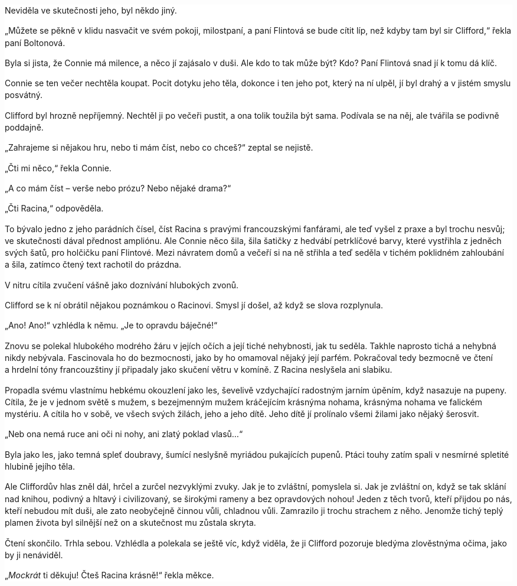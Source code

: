 Neviděla ve skutečnosti jeho, byl někdo jiný.

„Můžete se pěkně v klidu nasvačit ve svém pokoji, milostpaní, a paní Flintová se bude cítit líp, než kdyby tam byl sir Clifford,“ řekla paní Boltonová.

Byla si jista, že Connie má milence, a něco jí zajásalo v duši. Ale kdo to tak může být? Kdo? Paní Flintová snad jí k tomu dá klíč.

Connie se ten večer nechtěla koupat. Pocit dotyku jeho těla, dokonce i ten jeho pot, který na ní ulpěl, jí byl drahý a v jistém smyslu posvátný.

Clifford byl hrozně nepříjemný. Nechtěl ji po večeři pustit, a ona tolik toužila být sama. Podívala se na něj, ale tvářila se podivně poddajně.

„Zahrajeme si nějakou hru, nebo ti mám číst, nebo co chceš?“ zeptal se nejistě.

„Čti mi něco,“ řekla Connie.

„A co mám číst – verše nebo prózu? Nebo nějaké drama?“

„Čti Racina,“ odpověděla.

To bývalo jedno z jeho parádních čísel, číst Racina s pravými francouzskými fanfárami, ale teď vyšel z praxe a byl trochu nesvůj; ve skutečnosti dával přednost ampliónu. Ale Connie něco šila, šila šatičky z hedvábí petrklíčové barvy, které vystřihla z jedněch svých šatů, pro holčičku paní Flintové. Mezi návratem domů a večeří si na ně střihla a teď seděla v tichém poklidném zahloubání a šila, zatímco čtený text rachotil do prázdna.

V nitru cítila zvučení vášně jako doznívání hlubokých zvonů.

Clifford se k ní obrátil nějakou poznámkou o Racinovi. Smysl jí došel, až když se slova rozplynula.

„Ano! Ano!“ vzhlédla k němu. „Je to opravdu báječné!“

Znovu se polekal hlubokého modrého žáru v jejích očích a její tiché nehybnosti, jak tu seděla. Takhle naprosto tichá a nehybná nikdy nebývala. Fascinovala ho do bezmocnosti, jako by ho omamoval nějaký její parfém. Pokračoval tedy bezmocně ve čtení a hrdelní tóny francouzštiny jí připadaly jako skučení větru v komíně. Z Racina neslyšela ani slabiku.

Propadla svému vlastnímu hebkému okouzlení jako les, ševelivě vzdychající radostným jarním úpěním, když nasazuje na pupeny. Cítila, že je v jednom světě s mužem, s bezejmenným mužem kráčejícím krásnýma nohama, krásnýma nohama ve falickém mystériu. A cítila ho v sobě, ve všech svých žilách, jeho a jeho dítě. Jeho dítě jí prolínalo všemi žilami jako nějaký šerosvit.

„Neb ona nemá ruce ani oči ni nohy, ani zlatý poklad vlasů…“

Byla jako les, jako temná spleť doubravy, šumící neslyšně myriádou pukajících pupenů. Ptáci touhy zatím spali v nesmírné spletité hlubině jejího těla.

Ale Cliffordův hlas zněl dál, hrčel a zurčel nezvyklými zvuky. Jak je to zvláštní, pomyslela si. Jak je zvláštní on, když se tak sklání nad knihou, podivný a hltavý i civilizovaný, se širokými rameny a bez opravdových nohou! Jeden z těch tvorů, kteří přijdou po nás, kteří nebudou mít duši, ale zato neobyčejně činnou vůli, chladnou vůli. Zamrazilo ji trochu strachem z něho. Jenomže tichý teplý plamen života byl silnější než on a skutečnost mu zůstala skryta.

Čtení skončilo. Trhla sebou. Vzhlédla a polekala se ještě víc, když viděla, že ji Clifford pozoruje bledýma zlověstnýma očima, jako by ji nenáviděl.

„_Mockrát_ ti děkuju! Čteš Racina krásně!“ řekla měkce.
